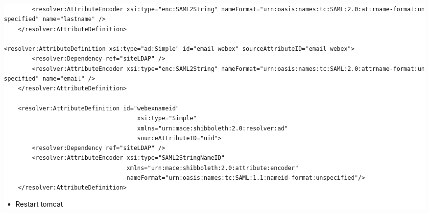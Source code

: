 ```
        <resolver:AttributeEncoder xsi:type="enc:SAML2String" nameFormat="urn:oasis:names:tc:SAML:2.0:attrname-format:unspecified" name="lastname" />
    </resolver:AttributeDefinition>

<resolver:AttributeDefinition xsi:type="ad:Simple" id="email_webex" sourceAttributeID="email_webex">
        <resolver:Dependency ref="siteLDAP" />
        <resolver:AttributeEncoder xsi:type="enc:SAML2String" nameFormat="urn:oasis:names:tc:SAML:2.0:attrname-format:unspecified" name="email" />
    </resolver:AttributeDefinition>

    <resolver:AttributeDefinition id="webexnameid"
                                      xsi:type="Simple"
                                      xmlns="urn:mace:shibboleth:2.0:resolver:ad"
                                      sourceAttributeID="uid">
        <resolver:Dependency ref="siteLDAP" />
        <resolver:AttributeEncoder xsi:type="SAML2StringNameID"
                                   xmlns="urn:mace:shibboleth:2.0:attribute:encoder"
                                   nameFormat="urn:oasis:names:tc:SAML:1.1:nameid-format:unspecified"/>
    </resolver:AttributeDefinition>
```
- Restart tomcat
